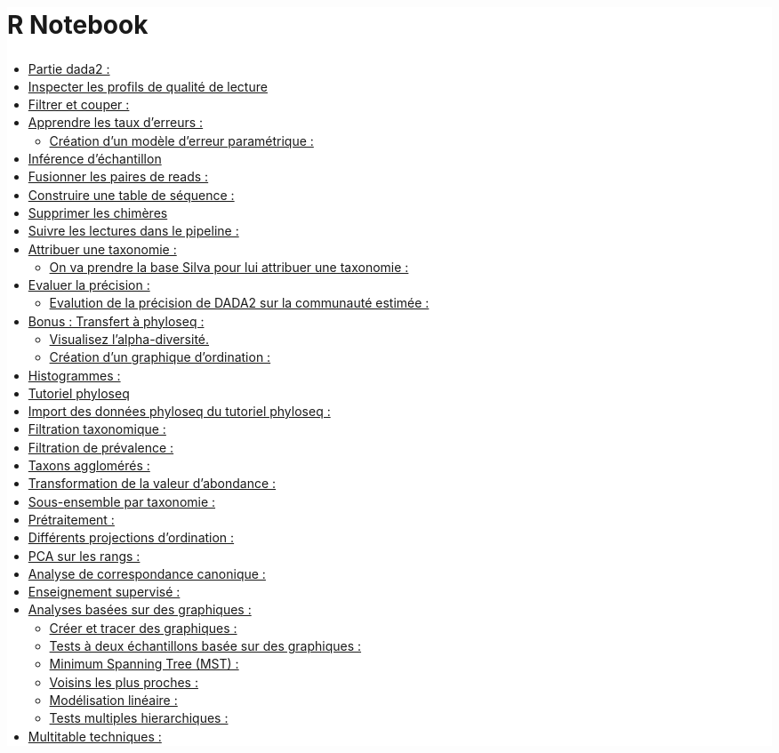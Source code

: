 R Notebook
================

  - [Partie dada2 :](#partie-dada2)
  - [Inspecter les profils de qualité de
    lecture](#inspecter-les-profils-de-qualité-de-lecture)
  - [Filtrer et couper :](#filtrer-et-couper)
  - [Apprendre les taux d’erreurs :](#apprendre-les-taux-derreurs)
      - [Création d’un modèle d’erreur paramétrique
        :](#création-dun-modèle-derreur-paramétrique)
  - [Inférence d’échantillon](#inférence-déchantillon)
  - [Fusionner les paires de reads :](#fusionner-les-paires-de-reads)
  - [Construire une table de séquence
    :](#construire-une-table-de-séquence)
  - [Supprimer les chimères](#supprimer-les-chimères)
  - [Suivre les lectures dans le pipeline
    :](#suivre-les-lectures-dans-le-pipeline)
  - [Attribuer une taxonomie :](#attribuer-une-taxonomie)
      - [On va prendre la base Silva pour lui attribuer une taxonomie
        :](#on-va-prendre-la-base-silva-pour-lui-attribuer-une-taxonomie)
  - [Evaluer la précision :](#evaluer-la-précision)
      - [Evalution de la précision de DADA2 sur la communauté estimée
        :](#evalution-de-la-précision-de-dada2-sur-la-communauté-estimée)
  - [Bonus : Transfert à phyloseq :](#bonus-transfert-à-phyloseq)
      - [Visualisez l’alpha-diversité.](#visualisez-lalpha-diversité.)
      - [Création d’un graphique d’ordination
        :](#création-dun-graphique-dordination)
  - [Histogrammes :](#histogrammes)
  - [Tutoriel phyloseq](#tutoriel-phyloseq)
  - [Import des données phyloseq du tutoriel phyloseq
    :](#import-des-données-phyloseq-du-tutoriel-phyloseq)
  - [Filtration taxonomique :](#filtration-taxonomique)
  - [Filtration de prévalence :](#filtration-de-prévalence)
  - [Taxons agglomérés :](#taxons-agglomérés)
  - [Transformation de la valeur d’abondance
    :](#transformation-de-la-valeur-dabondance)
  - [Sous-ensemble par taxonomie :](#sous-ensemble-par-taxonomie)
  - [Prétraitement :](#prétraitement)
  - [Différents projections d’ordination
    :](#différents-projections-dordination)
  - [PCA sur les rangs :](#pca-sur-les-rangs)
  - [Analyse de correspondance canonique
    :](#analyse-de-correspondance-canonique)
  - [Enseignement supervisé :](#enseignement-supervisé)
  - [Analyses basées sur des graphiques
    :](#analyses-basées-sur-des-graphiques)
      - [Créer et tracer des graphiques
        :](#créer-et-tracer-des-graphiques)
      - [Tests à deux échantillons basée sur des graphiques
        :](#tests-à-deux-échantillons-basée-sur-des-graphiques)
      - [Minimum Spanning Tree (MST) :](#minimum-spanning-tree-mst)
      - [Voisins les plus proches :](#voisins-les-plus-proches)
      - [Modélisation linéaire :](#modélisation-linéaire)
      - [Tests multiples hierarchiques
        :](#tests-multiples-hierarchiques)
  - [Multitable techniques :](#multitable-techniques)
